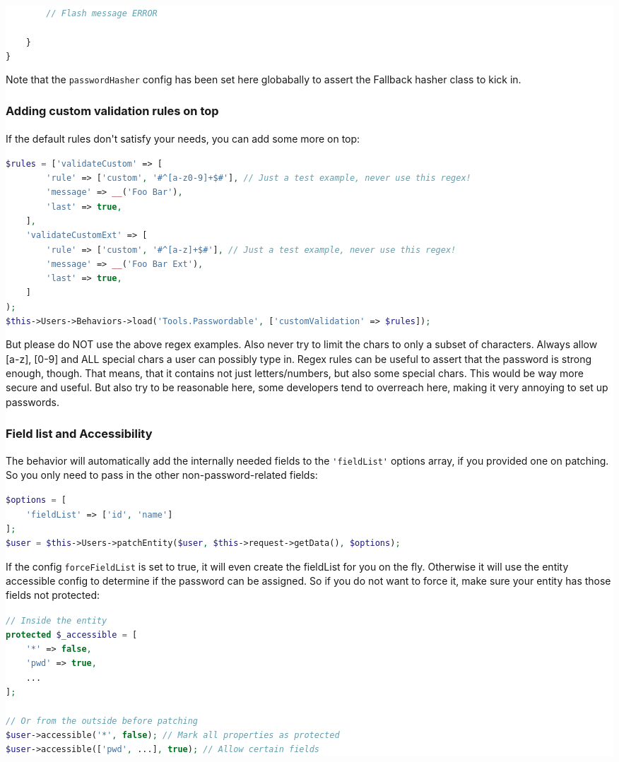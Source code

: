 ```php
        // Flash message ERROR

    }
}
```
Note that the `passwordHasher` config has been set here globabally to assert the Fallback hasher class to kick in.


### Adding custom validation rules on top
If the default rules don't satisfy your needs, you can add some more on top:
```php
$rules = ['validateCustom' => [
        'rule' => ['custom', '#^[a-z0-9]+$#'], // Just a test example, never use this regex!
        'message' => __('Foo Bar'),
        'last' => true,
    ],
    'validateCustomExt' => [
        'rule' => ['custom', '#^[a-z]+$#'], // Just a test example, never use this regex!
        'message' => __('Foo Bar Ext'),
        'last' => true,
    ]
);
$this->Users->Behaviors->load('Tools.Passwordable', ['customValidation' => $rules]);
```
But please do NOT use the above regex examples. Also never try to limit the chars to only a subset of characters.
Always allow [a-z], [0-9] and ALL special chars a user can possibly type in.
Regex rules can be useful to assert that the password is strong enough, though. That means, that it contains not just letters/numbers, but
also some special chars. This would be way more secure and useful. But also try to be reasonable here, some developers tend to overreach here,
making it very annoying to set up passwords.

### Field list and Accessibility
The behavior will automatically add the internally needed fields to the `'fieldList'` options array, if you provided one on patching.
So you only need to pass in the other non-password-related fields:
```php
$options = [
    'fieldList' => ['id', 'name']
];
$user = $this->Users->patchEntity($user, $this->request->getData(), $options);
```

If the config `forceFieldList` is set to true, it will even create the fieldList for you on the fly.
Otherwise it will use the entity accessible config to determine if the password can be assigned.
So if you do not want to force it, make sure your entity has those fields not protected:
```php
// Inside the entity
protected $_accessible = [
    '*' => false,
    'pwd' => true,
    ...
];

// Or from the outside before patching
$user->accessible('*', false); // Mark all properties as protected
$user->accessible(['pwd', ...], true); // Allow certain fields
